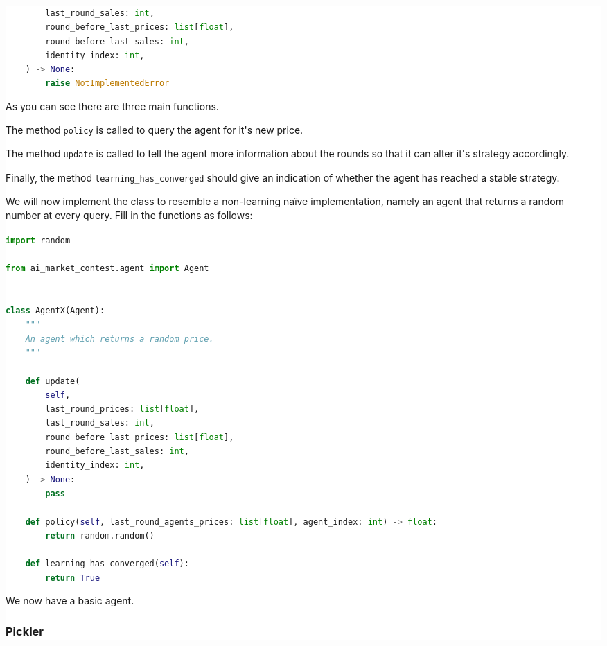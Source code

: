 ```python
        last_round_sales: int,
        round_before_last_prices: list[float],
        round_before_last_sales: int,
        identity_index: int,
    ) -> None:
        raise NotImplementedError
```

As you can see there are three main functions.

The method `policy` is called to query the agent for it's new price.

The method `update` is called to tell the agent more information about the rounds so that it can alter it's strategy accordingly.

Finally, the method `learning_has_converged` should give an indication of whether the agent has reached a stable strategy.



We will now implement the class to resemble a non-learning naïve implementation, namely an agent that returns a random number at every query. Fill in the functions as follows:

```python
import random

from ai_market_contest.agent import Agent


class AgentX(Agent):
    """
    An agent which returns a random price.
    """

    def update(
        self,
        last_round_prices: list[float],
        last_round_sales: int,
        round_before_last_prices: list[float],
        round_before_last_sales: int,
        identity_index: int,
    ) -> None:
        pass

    def policy(self, last_round_agents_prices: list[float], agent_index: int) -> float:
        return random.random()

    def learning_has_converged(self):
        return True

```

We now have a basic agent.

### Pickler
